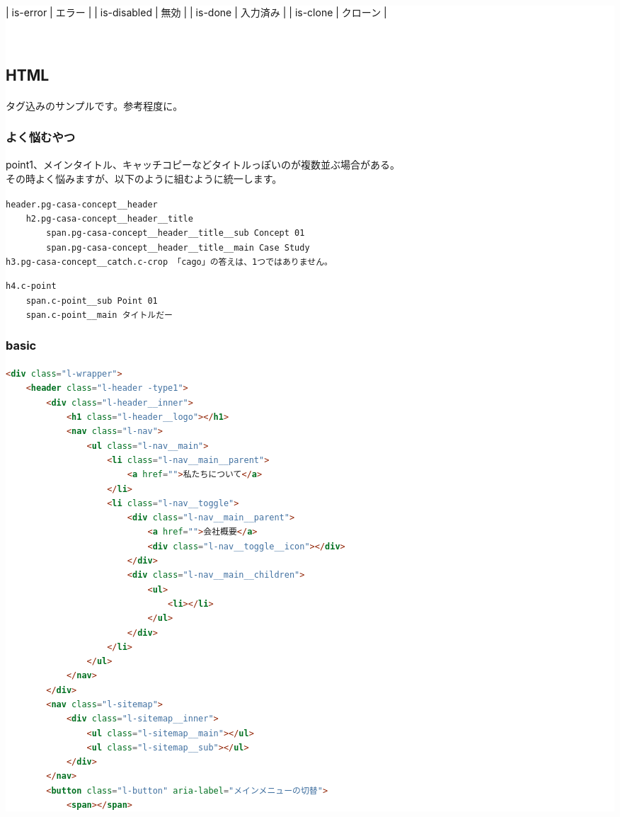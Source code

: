 | is-error | エラー |
| is-disabled | 無効 |
| is-done | 入力済み |
| is-clone | クローン |

<br>


## HTML
タグ込みのサンプルです。参考程度に。


### よく悩むやつ
point1、メインタイトル、キャッチコピーなどタイトルっぽいのが複数並ぶ場合がある。  
その時よく悩みますが、以下のように組むように統一します。
```pug
header.pg-casa-concept__header
	h2.pg-casa-concept__header__title
		span.pg-casa-concept__header__title__sub Concept 01
		span.pg-casa-concept__header__title__main Case Study
h3.pg-casa-concept__catch.c-crop 「cago」の答えは、1つではありません。
```
```pug
h4.c-point 
	span.c-point__sub Point 01
	span.c-point__main タイトルだー
```


### basic
```html
<div class="l-wrapper">
	<header class="l-header -type1">
		<div class="l-header__inner">
			<h1 class="l-header__logo"></h1>
			<nav class="l-nav">
				<ul class="l-nav__main">
					<li class="l-nav__main__parent">
						<a href="">私たちについて</a>
					</li>
					<li class="l-nav__toggle">
						<div class="l-nav__main__parent">
							<a href="">会社概要</a>
							<div class="l-nav__toggle__icon"></div>
						</div>
						<div class="l-nav__main__children">
							<ul>
								<li></li>
							</ul>
						</div>
					</li>
				</ul>
			</nav>
		</div>
		<nav class="l-sitemap">
			<div class="l-sitemap__inner">
				<ul class="l-sitemap__main"></ul>
				<ul class="l-sitemap__sub"></ul>
			</div>
		</nav>
		<button class="l-button" aria-label="メインメニューの切替">
			<span></span>
```